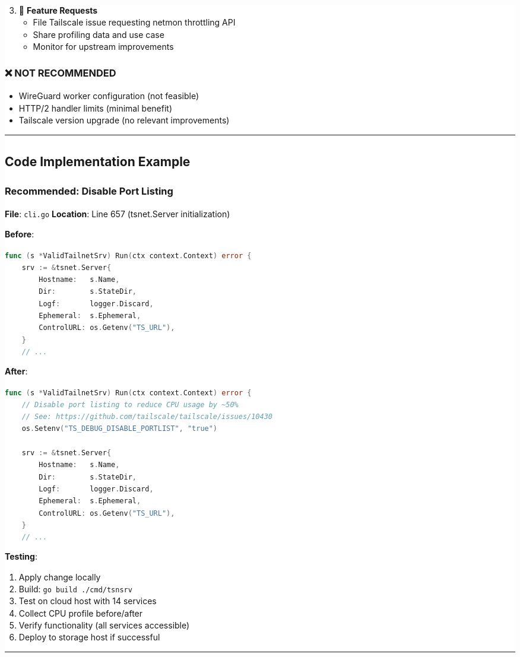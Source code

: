 3. 📮 **Feature Requests**
   - File Tailscale issue requesting netmon throttling API
   - Share profiling data and use case
   - Monitor for upstream improvements

### ❌ NOT RECOMMENDED

- WireGuard worker configuration (not feasible)
- HTTP/2 handler limits (minimal benefit)
- Tailscale version upgrade (no relevant improvements)

---

## Code Implementation Example

### Recommended: Disable Port Listing

**File**: `cli.go`
**Location**: Line 657 (tsnet.Server initialization)

**Before**:
```go
func (s *ValidTailnetSrv) Run(ctx context.Context) error {
    srv := &tsnet.Server{
        Hostname:   s.Name,
        Dir:        s.StateDir,
        Logf:       logger.Discard,
        Ephemeral:  s.Ephemeral,
        ControlURL: os.Getenv("TS_URL"),
    }
    // ...
```

**After**:
```go
func (s *ValidTailnetSrv) Run(ctx context.Context) error {
    // Disable port listing to reduce CPU usage by ~50%
    // See: https://github.com/tailscale/tailscale/issues/10430
    os.Setenv("TS_DEBUG_DISABLE_PORTLIST", "true")

    srv := &tsnet.Server{
        Hostname:   s.Name,
        Dir:        s.StateDir,
        Logf:       logger.Discard,
        Ephemeral:  s.Ephemeral,
        ControlURL: os.Getenv("TS_URL"),
    }
    // ...
```

**Testing**:
1. Apply change locally
2. Build: `go build ./cmd/tsnsrv`
3. Test on cloud host with 14 services
4. Collect CPU profile before/after
5. Verify functionality (all services accessible)
6. Deploy to storage host if successful

---
